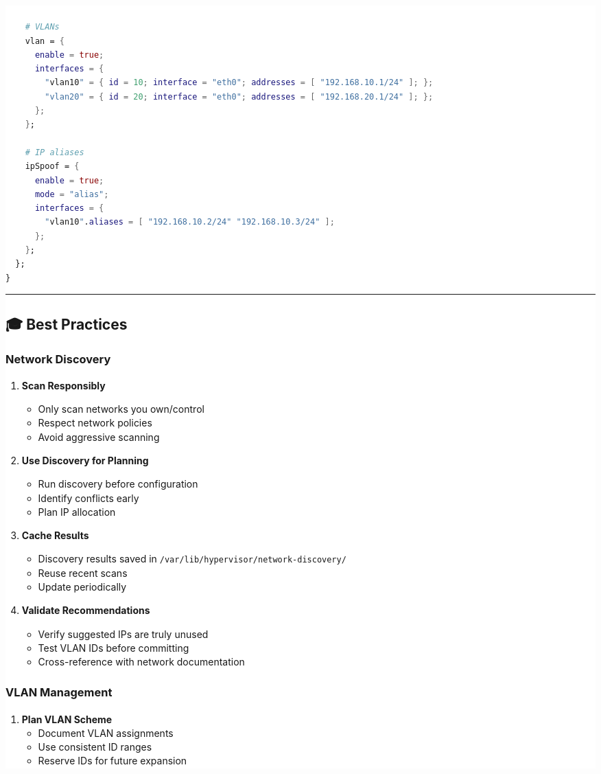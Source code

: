 ```nix
    
    # VLANs
    vlan = {
      enable = true;
      interfaces = {
        "vlan10" = { id = 10; interface = "eth0"; addresses = [ "192.168.10.1/24" ]; };
        "vlan20" = { id = 20; interface = "eth0"; addresses = [ "192.168.20.1/24" ]; };
      };
    };
    
    # IP aliases
    ipSpoof = {
      enable = true;
      mode = "alias";
      interfaces = {
        "vlan10".aliases = [ "192.168.10.2/24" "192.168.10.3/24" ];
      };
    };
  };
}
```

---

## 🎓 Best Practices

### Network Discovery

1. **Scan Responsibly**
   - Only scan networks you own/control
   - Respect network policies
   - Avoid aggressive scanning

2. **Use Discovery for Planning**
   - Run discovery before configuration
   - Identify conflicts early
   - Plan IP allocation

3. **Cache Results**
   - Discovery results saved in `/var/lib/hypervisor/network-discovery/`
   - Reuse recent scans
   - Update periodically

4. **Validate Recommendations**
   - Verify suggested IPs are truly unused
   - Test VLAN IDs before committing
   - Cross-reference with network documentation

### VLAN Management

1. **Plan VLAN Scheme**
   - Document VLAN assignments
   - Use consistent ID ranges
   - Reserve IDs for future expansion
